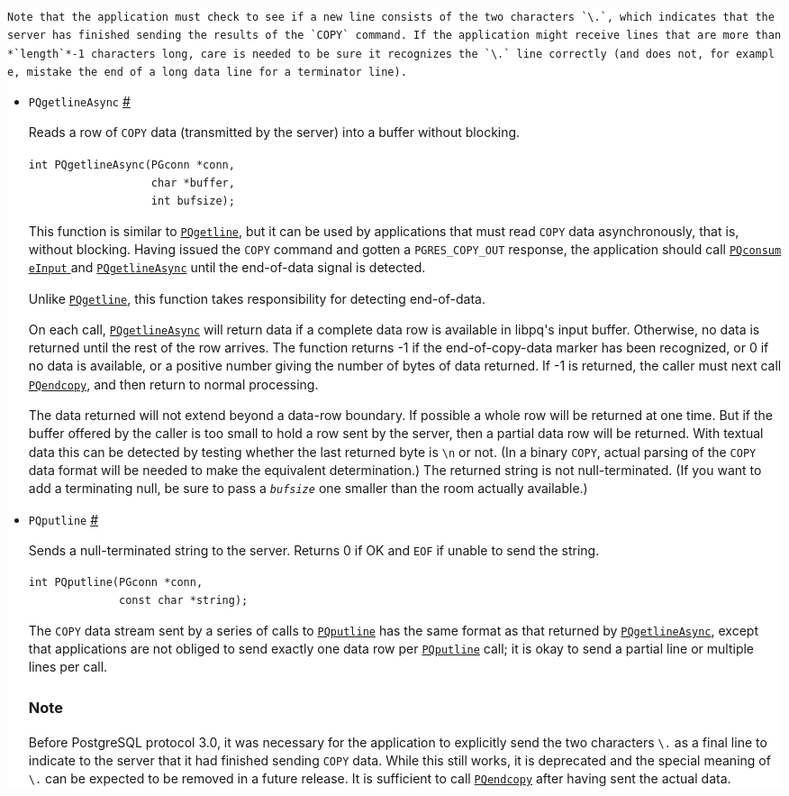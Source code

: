     Note that the application must check to see if a new line consists of the two characters `\.`, which indicates that the server has finished sending the results of the `COPY` command. If the application might receive lines that are more than *`length`*-1 characters long, care is needed to be sure it recognizes the `\.` line correctly (and does not, for example, mistake the end of a long data line for a terminator line).

*   `PQgetlineAsync`[]() [#](#LIBPQ-PQGETLINEASYNC)

    Reads a row of `COPY` data (transmitted by the server) into a buffer without blocking.

        int PQgetlineAsync(PGconn *conn,
                           char *buffer,
                           int bufsize);

    This function is similar to [`PQgetline`](libpq-copy.html#LIBPQ-PQGETLINE), but it can be used by applications that must read `COPY` data asynchronously, that is, without blocking. Having issued the `COPY` command and gotten a `PGRES_COPY_OUT` response, the application should call [`PQconsumeInput` ](libpq-async.html#LIBPQ-PQCONSUMEINPUT)and [`PQgetlineAsync`](libpq-copy.html#LIBPQ-PQGETLINEASYNC) until the end-of-data signal is detected.

    Unlike [`PQgetline`](libpq-copy.html#LIBPQ-PQGETLINE), this function takes responsibility for detecting end-of-data.

    On each call, [`PQgetlineAsync`](libpq-copy.html#LIBPQ-PQGETLINEASYNC) will return data if a complete data row is available in libpq's input buffer. Otherwise, no data is returned until the rest of the row arrives. The function returns -1 if the end-of-copy-data marker has been recognized, or 0 if no data is available, or a positive number giving the number of bytes of data returned. If -1 is returned, the caller must next call [`PQendcopy`](libpq-copy.html#LIBPQ-PQENDCOPY), and then return to normal processing.

    The data returned will not extend beyond a data-row boundary. If possible a whole row will be returned at one time. But if the buffer offered by the caller is too small to hold a row sent by the server, then a partial data row will be returned. With textual data this can be detected by testing whether the last returned byte is `\n` or not. (In a binary `COPY`, actual parsing of the `COPY` data format will be needed to make the equivalent determination.) The returned string is not null-terminated. (If you want to add a terminating null, be sure to pass a *`bufsize`* one smaller than the room actually available.)

*   `PQputline`[]() [#](#LIBPQ-PQPUTLINE)

    Sends a null-terminated string to the server. Returns 0 if OK and `EOF` if unable to send the string.

        int PQputline(PGconn *conn,
                      const char *string);

    The `COPY` data stream sent by a series of calls to [`PQputline`](libpq-copy.html#LIBPQ-PQPUTLINE) has the same format as that returned by [`PQgetlineAsync`](libpq-copy.html#LIBPQ-PQGETLINEASYNC), except that applications are not obliged to send exactly one data row per [`PQputline`](libpq-copy.html#LIBPQ-PQPUTLINE) call; it is okay to send a partial line or multiple lines per call.

    ### Note

    Before PostgreSQL protocol 3.0, it was necessary for the application to explicitly send the two characters `\.` as a final line to indicate to the server that it had finished sending `COPY` data. While this still works, it is deprecated and the special meaning of `\.` can be expected to be removed in a future release. It is sufficient to call [`PQendcopy`](libpq-copy.html#LIBPQ-PQENDCOPY) after having sent the actual data.
